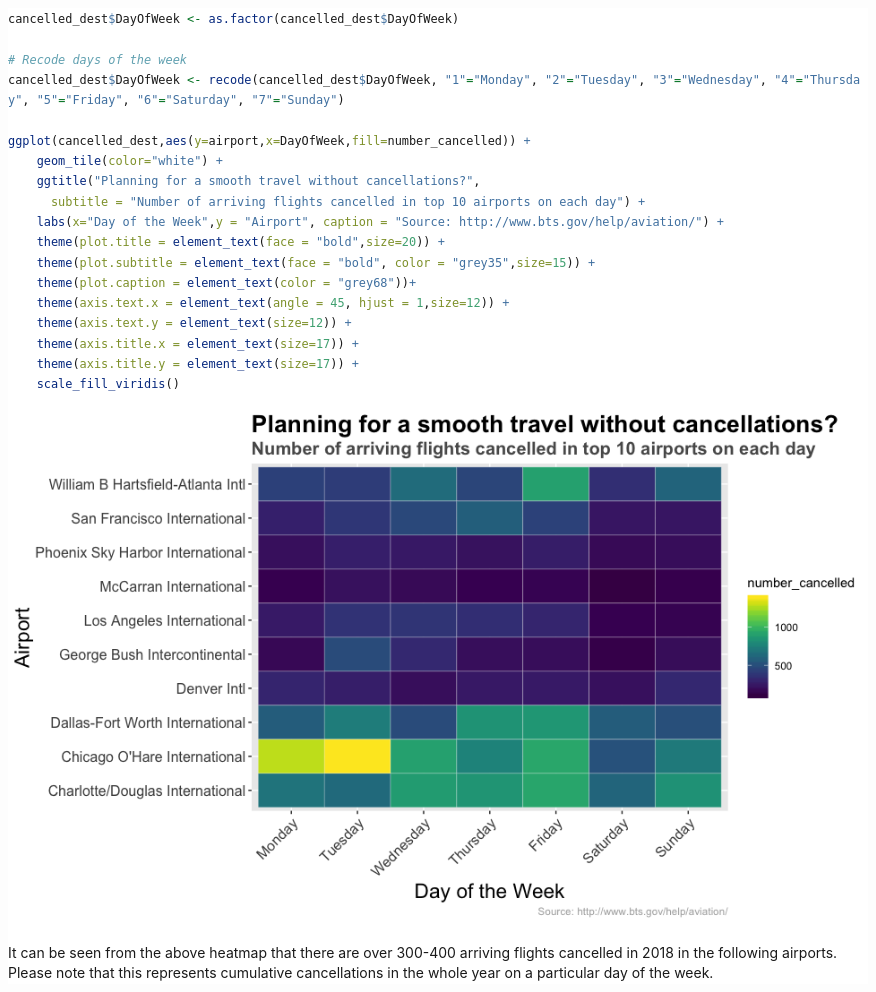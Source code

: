 ``` r
cancelled_dest$DayOfWeek <- as.factor(cancelled_dest$DayOfWeek)

# Recode days of the week
cancelled_dest$DayOfWeek <- recode(cancelled_dest$DayOfWeek, "1"="Monday", "2"="Tuesday", "3"="Wednesday", "4"="Thursday", "5"="Friday", "6"="Saturday", "7"="Sunday")

ggplot(cancelled_dest,aes(y=airport,x=DayOfWeek,fill=number_cancelled)) + 
    geom_tile(color="white") + 
    ggtitle("Planning for a smooth travel without cancellations?",
      subtitle = "Number of arriving flights cancelled in top 10 airports on each day") +
    labs(x="Day of the Week",y = "Airport", caption = "Source: http://www.bts.gov/help/aviation/") +
    theme(plot.title = element_text(face = "bold",size=20)) +
    theme(plot.subtitle = element_text(face = "bold", color = "grey35",size=15)) +
    theme(plot.caption = element_text(color = "grey68"))+
    theme(axis.text.x = element_text(angle = 45, hjust = 1,size=12)) +
    theme(axis.text.y = element_text(size=12)) +
    theme(axis.title.x = element_text(size=17)) +
    theme(axis.title.y = element_text(size=17)) +
    scale_fill_viridis()
```

![](edav_howamericaflies_files/figure-markdown_github/unnamed-chunk-29-1.png)

It can be seen from the above heatmap that there are over 300-400 arriving flights cancelled in 2018 in the following airports. Please note that this represents cumulative cancellations in the whole year on a particular day of the week.
